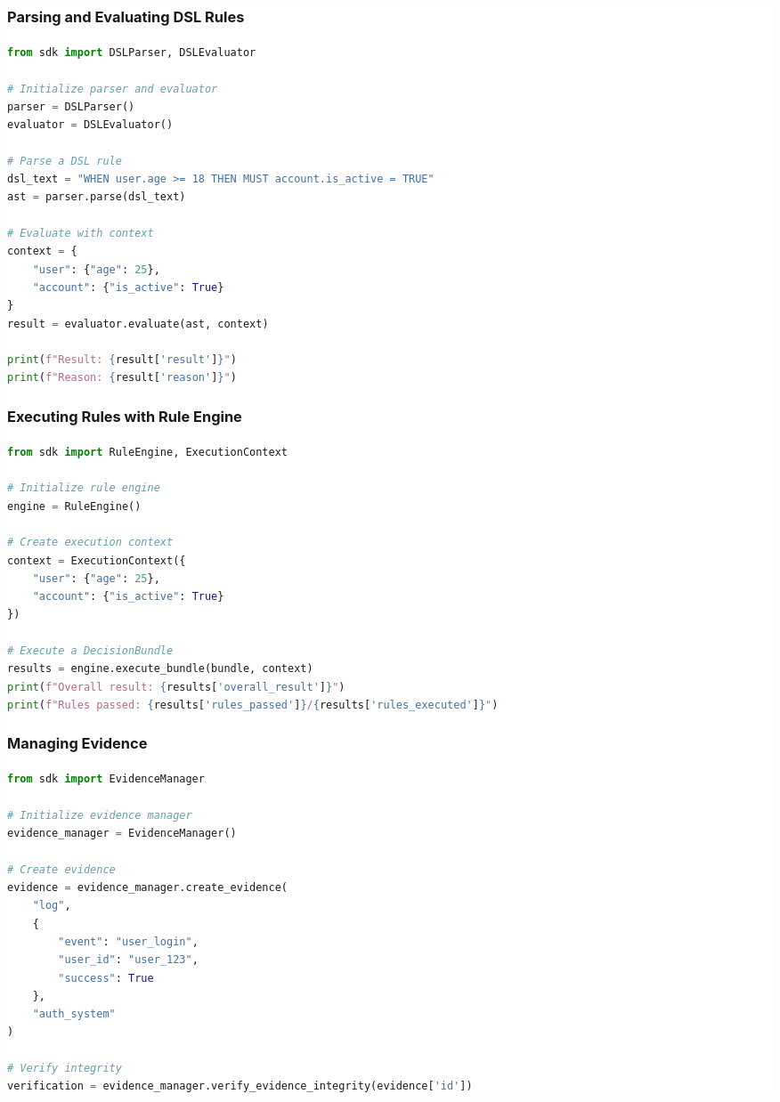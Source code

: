 ### Parsing and Evaluating DSL Rules

```python
from sdk import DSLParser, DSLEvaluator

# Initialize parser and evaluator
parser = DSLParser()
evaluator = DSLEvaluator()

# Parse a DSL rule
dsl_text = "WHEN user.age >= 18 THEN MUST account.is_active = TRUE"
ast = parser.parse(dsl_text)

# Evaluate with context
context = {
    "user": {"age": 25},
    "account": {"is_active": True}
}
result = evaluator.evaluate(ast, context)

print(f"Result: {result['result']}")
print(f"Reason: {result['reason']}")
```

### Executing Rules with Rule Engine

```python
from sdk import RuleEngine, ExecutionContext

# Initialize rule engine
engine = RuleEngine()

# Create execution context
context = ExecutionContext({
    "user": {"age": 25},
    "account": {"is_active": True}
})

# Execute a DecisionBundle
results = engine.execute_bundle(bundle, context)
print(f"Overall result: {results['overall_result']}")
print(f"Rules passed: {results['rules_passed']}/{results['rules_executed']}")
```

### Managing Evidence

```python
from sdk import EvidenceManager

# Initialize evidence manager
evidence_manager = EvidenceManager()

# Create evidence
evidence = evidence_manager.create_evidence(
    "log",
    {
        "event": "user_login",
        "user_id": "user_123",
        "success": True
    },
    "auth_system"
)

# Verify integrity
verification = evidence_manager.verify_evidence_integrity(evidence['id'])
```